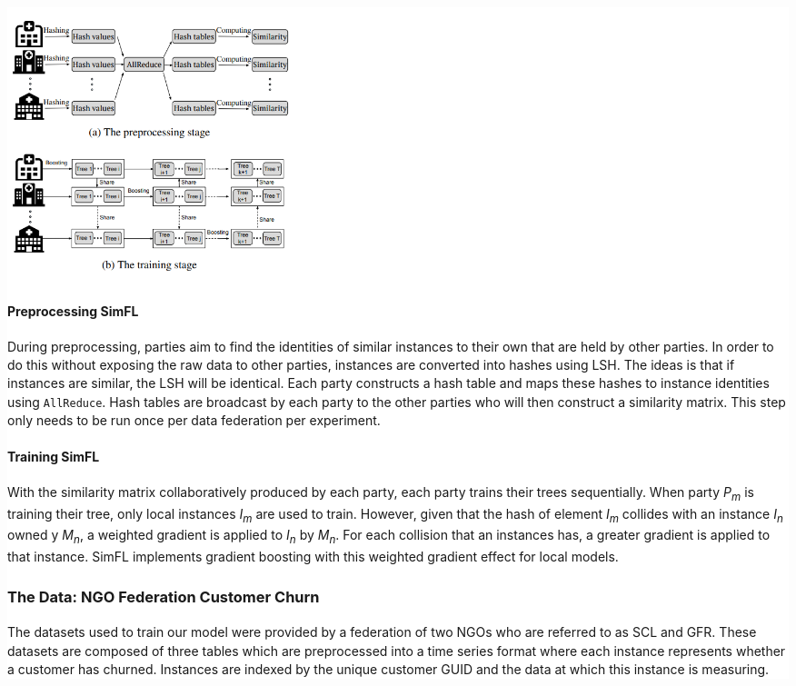   <img src="images\SimFL_algo.PNG" height=300>
</p>

#### Preprocessing SimFL
 During preprocessing, parties aim to find the identities of similar instances to their own that are held by other parties. In order to do this without exposing the raw data to other parties, instances are converted into hashes using LSH. The ideas is that if instances are similar, the LSH will be identical. Each party constructs a hash table and maps these hashes to instance identities using ```AllReduce```. Hash tables are broadcast by each party to the other parties who will then construct a similarity matrix. This step only needs to be run once per data federation per experiment.

#### Training SimFL
With the similarity matrix collaboratively produced by each party, each party trains their trees sequentially. When party $P_m$ is training their tree, only local instances $I_m$ are used to train. However, given that the hash of element $I_m$ collides with an instance $I_n$ owned y $M_n$, a weighted gradient is applied to $I_n$ by $M_n$. For each collision that an instances has, a greater gradient is applied to that instance. SimFL implements gradient boosting with this weighted gradient effect for local models.

### The Data: NGO Federation Customer Churn

The datasets used to train our model were provided by a federation of two NGOs who are referred to as SCL and GFR. These datasets are composed of three tables which are preprocessed into a time series format where each instance represents whether a customer has churned. Instances are indexed by the unique customer GUID and the data at which this instance is measuring. 
